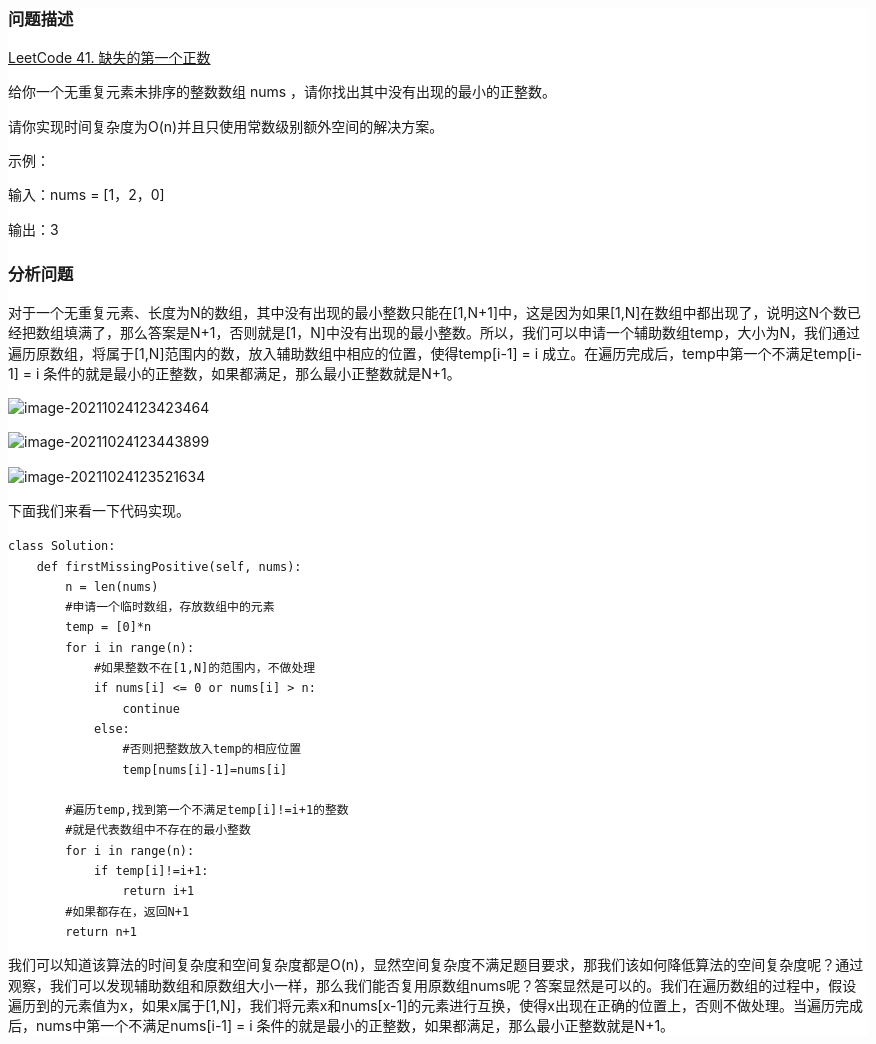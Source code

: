 ### 问题描述

[LeetCode 41. 缺失的第一个正数](https://leetcode-cn.com/problems/first-missing-positive/)

给你一个无重复元素未排序的整数数组 nums ，请你找出其中没有出现的最小的正整数。

请你实现时间复杂度为O(n)并且只使用常数级别额外空间的解决方案。

示例：

输入：nums = [1，2，0]

输出：3

### 分析问题

对于一个无重复元素、长度为N的数组，其中没有出现的最小整数只能在[1,N+1]中，这是因为如果[1,N]在数组中都出现了，说明这N个数已经把数组填满了，那么答案是N+1，否则就是[1，N]中没有出现的最小整数。所以，我们可以申请一个辅助数组temp，大小为N，我们通过遍历原数组，将属于[1,N]范围内的数，放入辅助数组中相应的位置，使得temp[i-1] = i 成立。在遍历完成后，temp中第一个不满足temp[i-1] = i 条件的就是最小的正整数，如果都满足，那么最小正整数就是N+1。

![image-20211024123423464](https://gitee.com/meetalgo/image/raw/master/img/image-20211024123423464.png)

![image-20211024123443899](https://gitee.com/meetalgo/image/raw/master/img/image-20211024123443899.png)

![image-20211024123521634](https://gitee.com/meetalgo/image/raw/master/img/image-20211024123521634.png)

下面我们来看一下代码实现。

```
class Solution:
    def firstMissingPositive(self, nums):
        n = len(nums)
        #申请一个临时数组，存放数组中的元素
        temp = [0]*n
        for i in range(n):
            #如果整数不在[1,N]的范围内，不做处理
            if nums[i] <= 0 or nums[i] > n:
                continue
            else:
                #否则把整数放入temp的相应位置
                temp[nums[i]-1]=nums[i]

        #遍历temp,找到第一个不满足temp[i]!=i+1的整数
        #就是代表数组中不存在的最小整数
        for i in range(n):
            if temp[i]!=i+1:
                return i+1
        #如果都存在，返回N+1
        return n+1
```

我们可以知道该算法的时间复杂度和空间复杂度都是O(n)，显然空间复杂度不满足题目要求，那我们该如何降低算法的空间复杂度呢？通过观察，我们可以发现辅助数组和原数组大小一样，那么我们能否复用原数组nums呢？答案显然是可以的。我们在遍历数组的过程中，假设遍历到的元素值为x，如果x属于[1,N]，我们将元素x和nums[x-1]的元素进行互换，使得x出现在正确的位置上，否则不做处理。当遍历完成后，nums中第一个不满足nums[i-1] = i 条件的就是最小的正整数，如果都满足，那么最小正整数就是N+1。
